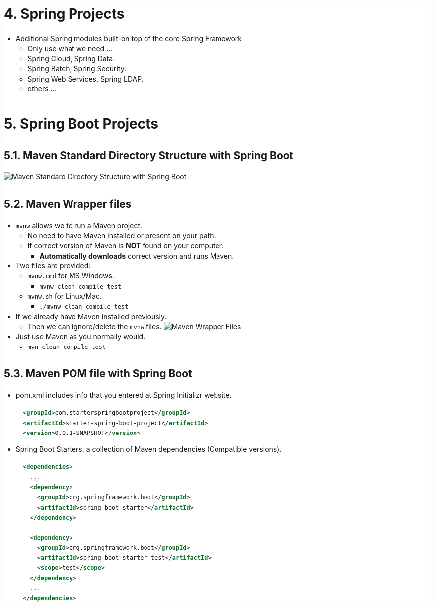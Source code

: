 # 4. Spring Projects

- Additional Spring modules built-on top of the core Spring Framework
  - Only use what we need ...
  - Spring Cloud, Spring Data.
  - Spring Batch, Spring Security.
  - Spring Web Services, Spring LDAP.
  - others ...

# 5. Spring Boot Projects

## 5.1. Maven Standard Directory Structure with Spring Boot

![Maven Standard Directory Structure with Spring Boot](/Images/MavenStandardDirectoryStructureWithSpringBoot.png)

## 5.2. Maven Wrapper files

- `mvnw` allows we to run a Maven project.
  - No need to have Maven installed or present on your path.
  - If correct version of Maven is **NOT** found on your computer.
    - **Automatically downloads** correct version and runs Maven.
- Two files are provided:
  - `mvnw.cmd` for MS Windows.
    - `mvnw clean compile test`
  - `mvnw.sh` for Linux/Mac.
    - `./mvnw clean compile test`
- If we already have Maven installed previously.
  - Then we can ignore/delete the `mvnw` files.
    ![Maven Wrapper Files](/Images/MavenWrapperFiles.png)
- Just use Maven as you normally would.
  - `mvn clean compile test`

## 5.3. Maven POM file with Spring Boot

- pom.xml includes info that you entered at Spring Initializr website.
  ```xml
    <groupId>com.starterspringbootproject</groupId>
    <artifactId>starter-spring-boot-project</artifactId>
    <version>0.0.1-SNAPSHOT</version>
  ```
- Spring Boot Starters, a collection of Maven dependencies (Compatible versions).

  ```xml
    <dependencies>
      ...
      <dependency>
        <groupId>org.springframework.boot</groupId>
        <artifactId>spring-boot-starter</artifactId>
      </dependency>

      <dependency>
        <groupId>org.springframework.boot</groupId>
        <artifactId>spring-boot-starter-test</artifactId>
        <scope>test</scope>
      </dependency>
      ...
    </dependencies>
  ```
